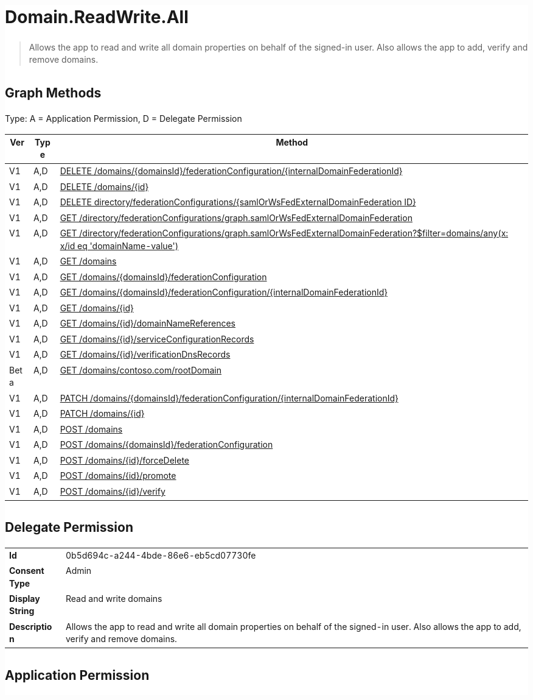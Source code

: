 # Domain.ReadWrite.All

> Allows the app to read and write all domain properties on behalf of the signed-in user. Also allows the app to add, verify and remove domains.
## Graph Methods

Type: A = Application Permission, D = Delegate Permission

|Ver|Type|Method|
|-------|----|------|
|V1|A,D|[DELETE /domains/{domainsId}/federationConfiguration/{internalDomainFederationId}](https://docs.microsoft.com/graph/api/internaldomainfederation-delete?view=graph-rest-1.0&tabs=http)|
|V1|A,D|[DELETE /domains/{id}](https://docs.microsoft.com/graph/api/domain-delete?view=graph-rest-1.0&tabs=http)|
|V1|A,D|[DELETE directory/federationConfigurations/{samlOrWsFedExternalDomainFederation ID}](https://docs.microsoft.com/graph/api/samlorwsfedexternaldomainfederation-delete?view=graph-rest-1.0&tabs=http)|
|V1|A,D|[GET /directory/federationConfigurations/graph.samlOrWsFedExternalDomainFederation](https://docs.microsoft.com/graph/api/samlorwsfedexternaldomainfederation-list?view=graph-rest-1.0&tabs=http)|
|V1|A,D|[GET /directory/federationConfigurations/graph.samlOrWsFedExternalDomainFederation?$filter=domains/any(x: x/id eq 'domainName-value')](https://docs.microsoft.com/graph/api/samlorwsfedexternaldomainfederation-get?view=graph-rest-1.0&tabs=http)|
|V1|A,D|[GET /domains](https://docs.microsoft.com/graph/api/domain-list?view=graph-rest-1.0&tabs=http)|
|V1|A,D|[GET /domains/{domainsId}/federationConfiguration](https://docs.microsoft.com/graph/api/domain-list-federationconfiguration?view=graph-rest-1.0&tabs=http)|
|V1|A,D|[GET /domains/{domainsId}/federationConfiguration/{internalDomainFederationId}](https://docs.microsoft.com/graph/api/internaldomainfederation-get?view=graph-rest-1.0&tabs=http)|
|V1|A,D|[GET /domains/{id}](https://docs.microsoft.com/graph/api/domain-get?view=graph-rest-1.0&tabs=http)|
|V1|A,D|[GET /domains/{id}/domainNameReferences](https://docs.microsoft.com/graph/api/domain-list-domainnamereferences?view=graph-rest-1.0&tabs=http)|
|V1|A,D|[GET /domains/{id}/serviceConfigurationRecords](https://docs.microsoft.com/graph/api/domain-list-serviceconfigurationrecords?view=graph-rest-1.0&tabs=http)|
|V1|A,D|[GET /domains/{id}/verificationDnsRecords](https://docs.microsoft.com/graph/api/domain-list-verificationdnsrecords?view=graph-rest-1.0&tabs=http)|
|Beta|A,D|[GET /domains/contoso.com/rootDomain](https://docs.microsoft.com/graph/api/domain-list-rootdomain?view=graph-rest-beta&tabs=http)|
|V1|A,D|[PATCH /domains/{domainsId}/federationConfiguration/{internalDomainFederationId}](https://docs.microsoft.com/graph/api/internaldomainfederation-update?view=graph-rest-1.0&tabs=http)|
|V1|A,D|[PATCH /domains/{id}](https://docs.microsoft.com/graph/api/domain-update?view=graph-rest-1.0&tabs=http)|
|V1|A,D|[POST /domains](https://docs.microsoft.com/graph/api/domain-post-domains?view=graph-rest-1.0&tabs=http)|
|V1|A,D|[POST /domains/{domainsId}/federationConfiguration](https://docs.microsoft.com/graph/api/domain-post-federationconfiguration?view=graph-rest-1.0&tabs=http)|
|V1|A,D|[POST /domains/{id}/forceDelete](https://docs.microsoft.com/graph/api/domain-forcedelete?view=graph-rest-1.0&tabs=http)|
|V1|A,D|[POST /domains/{id}/promote](https://docs.microsoft.com/graph/api/domain-promote?view=graph-rest-1.0&tabs=http)|
|V1|A,D|[POST /domains/{id}/verify](https://docs.microsoft.com/graph/api/domain-verify?view=graph-rest-1.0&tabs=http)|
## Delegate Permission
|||
|-|-|
|**Id**|0b5d694c-a244-4bde-86e6-eb5cd07730fe|
|**Consent Type**|Admin|
|**Display String**|Read and write domains|
|**Description**|Allows the app to read and write all domain properties on behalf of the signed-in user. Also allows the app to add, verify and remove domains.|
## Application Permission
|||
|-|-|